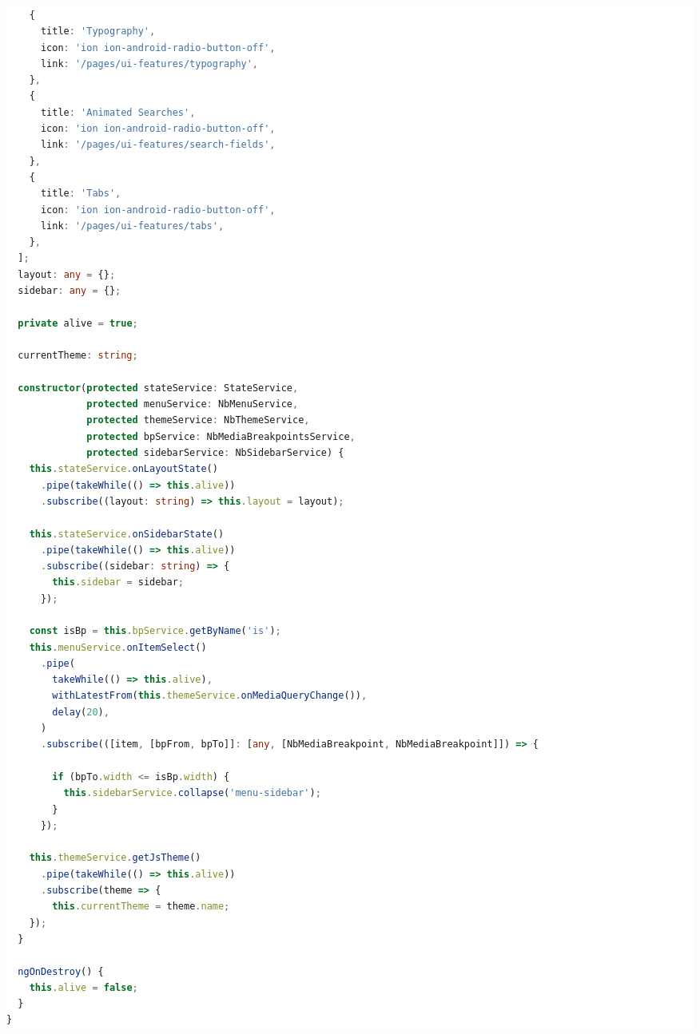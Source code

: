 ```ts
    {
      title: 'Typography',
      icon: 'ion ion-android-radio-button-off',
      link: '/pages/ui-features/typography',
    },
    {
      title: 'Animated Searches',
      icon: 'ion ion-android-radio-button-off',
      link: '/pages/ui-features/search-fields',
    },
    {
      title: 'Tabs',
      icon: 'ion ion-android-radio-button-off',
      link: '/pages/ui-features/tabs',
    },
  ];
  layout: any = {};
  sidebar: any = {};

  private alive = true;

  currentTheme: string;

  constructor(protected stateService: StateService,
              protected menuService: NbMenuService,
              protected themeService: NbThemeService,
              protected bpService: NbMediaBreakpointsService,
              protected sidebarService: NbSidebarService) {
    this.stateService.onLayoutState()
      .pipe(takeWhile(() => this.alive))
      .subscribe((layout: string) => this.layout = layout);

    this.stateService.onSidebarState()
      .pipe(takeWhile(() => this.alive))
      .subscribe((sidebar: string) => {
        this.sidebar = sidebar;
      });

    const isBp = this.bpService.getByName('is');
    this.menuService.onItemSelect()
      .pipe(
        takeWhile(() => this.alive),
        withLatestFrom(this.themeService.onMediaQueryChange()),
        delay(20),
      )
      .subscribe(([item, [bpFrom, bpTo]]: [any, [NbMediaBreakpoint, NbMediaBreakpoint]]) => {

        if (bpTo.width <= isBp.width) {
          this.sidebarService.collapse('menu-sidebar');
        }
      });

    this.themeService.getJsTheme()
      .pipe(takeWhile(() => this.alive))
      .subscribe(theme => {
        this.currentTheme = theme.name;
    });
  }

  ngOnDestroy() {
    this.alive = false;
  }
}
```